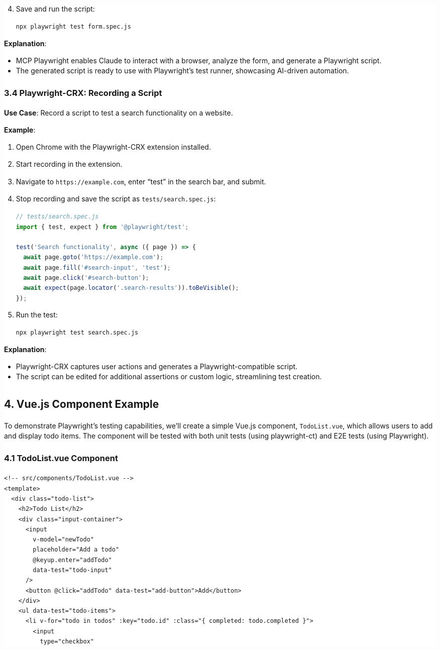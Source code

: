 4. Save and run the script:
   ```bash
   npx playwright test form.spec.js
   ```

**Explanation**:
- MCP Playwright enables Claude to interact with a browser, analyze the form, and generate a Playwright script.
- The generated script is ready to use with Playwright’s test runner, showcasing AI-driven automation.[](https://github.com/executeautomation/mcp-playwright)

### 3.4 Playwright-CRX: Recording a Script

**Use Case**: Record a script to test a search functionality on a website.

**Example**:
1. Open Chrome with the Playwright-CRX extension installed.
2. Start recording in the extension.
3. Navigate to `https://example.com`, enter “test” in the search bar, and submit.
4. Stop recording and save the script as `tests/search.spec.js`:
   ```javascript
   // tests/search.spec.js
   import { test, expect } from '@playwright/test';

   test('Search functionality', async ({ page }) => {
     await page.goto('https://example.com');
     await page.fill('#search-input', 'test');
     await page.click('#search-button');
     await expect(page.locator('.search-results')).toBeVisible();
   });
   ```

5. Run the test:
   ```bash
   npx playwright test search.spec.js
   ```

**Explanation**:
- Playwright-CRX captures user actions and generates a Playwright-compatible script.
- The script can be edited for additional assertions or custom logic, streamlining test creation.

## 4. Vue.js Component Example

To demonstrate Playwright’s testing capabilities, we’ll create a simple Vue.js component, `TodoList.vue`, which allows users to add and display todo items. The component will be tested with both unit tests (using playwright-ct) and E2E tests (using Playwright).

### 4.1 TodoList.vue Component

```vue
<!-- src/components/TodoList.vue -->
<template>
  <div class="todo-list">
    <h2>Todo List</h2>
    <div class="input-container">
      <input
        v-model="newTodo"
        placeholder="Add a todo"
        @keyup.enter="addTodo"
        data-test="todo-input"
      />
      <button @click="addTodo" data-test="add-button">Add</button>
    </div>
    <ul data-test="todo-items">
      <li v-for="todo in todos" :key="todo.id" :class="{ completed: todo.completed }">
        <input
          type="checkbox"
```